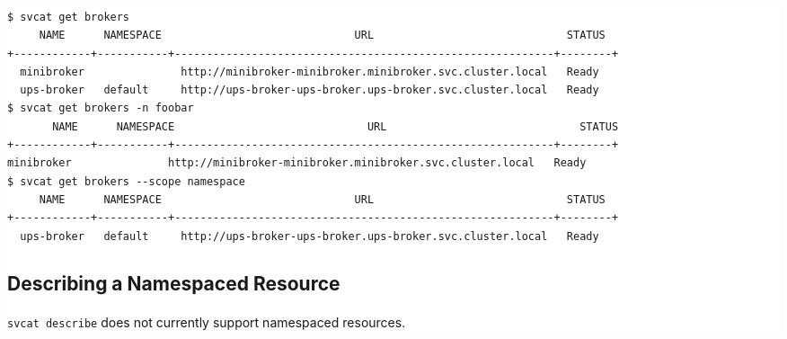 ```console
$ svcat get brokers
     NAME      NAMESPACE                              URL                              STATUS
+------------+-----------+-----------------------------------------------------------+--------+
  minibroker               http://minibroker-minibroker.minibroker.svc.cluster.local   Ready
  ups-broker   default     http://ups-broker-ups-broker.ups-broker.svc.cluster.local   Ready
$ svcat get brokers -n foobar
       NAME      NAMESPACE                              URL                              STATUS
+------------+-----------+-----------------------------------------------------------+--------+
minibroker               http://minibroker-minibroker.minibroker.svc.cluster.local   Ready
$ svcat get brokers --scope namespace
     NAME      NAMESPACE                              URL                              STATUS
+------------+-----------+-----------------------------------------------------------+--------+
  ups-broker   default     http://ups-broker-ups-broker.ups-broker.svc.cluster.local   Ready
```

## Describing a Namespaced Resource

`svcat describe` does not currently support namespaced resources.
